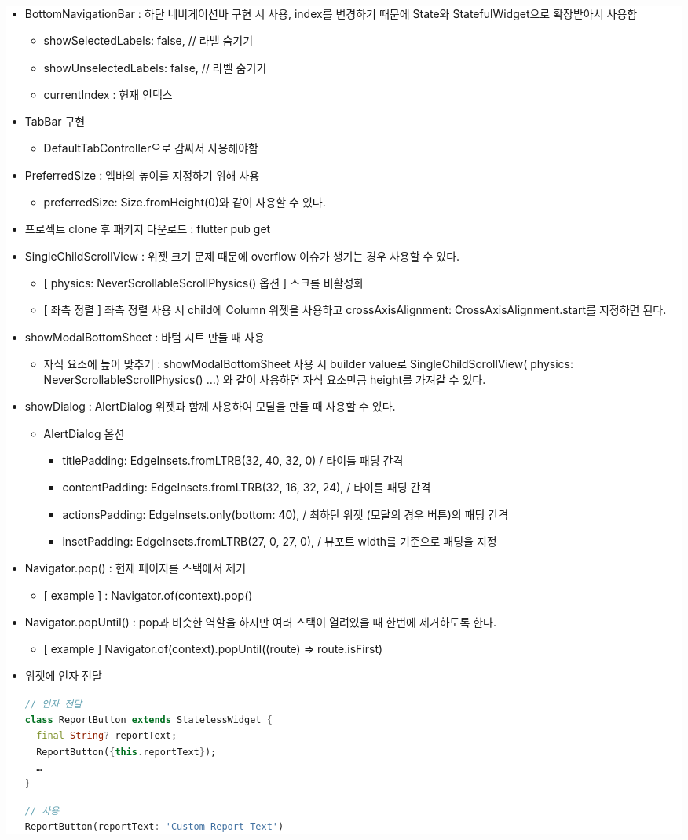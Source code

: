 - BottomNavigationBar : 하단 네비게이션바 구현 시 사용, index를 변경하기 때문에 State와 StatefulWidget으로 확장받아서 사용함

  - showSelectedLabels: false, // 라벨 숨기기

  - showUnselectedLabels: false, // 라벨 숨기기

  - currentIndex : 현재 인덱스

- TabBar 구현

  - DefaultTabController으로 감싸서 사용해야함

- PreferredSize : 앱바의 높이를 지정하기 위해 사용

  - preferredSize: Size.fromHeight(0)와 같이 사용할 수 있다.

- 프로젝트 clone 후 패키지 다운로드 : flutter pub get

- SingleChildScrollView : 위젯 크기 문제 때문에 overflow 이슈가 생기는 경우 사용할 수 있다.

  - [ physics: NeverScrollableScrollPhysics() 옵션 ] 스크롤 비활성화

  - [ 좌측 정렬 ] 좌측 정렬 사용 시 child에 Column 위젯을 사용하고 crossAxisAlignment: CrossAxisAlignment.start를 지정하면 된다.

- showModalBottomSheet : 바텀 시트 만들 때 사용

  - 자식 요소에 높이 맞추기 : showModalBottomSheet 사용 시 builder value로 SingleChildScrollView( physics: NeverScrollableScrollPhysics() …) 와 같이 사용하면 자식 요소만큼 height를 가져갈 수 있다.

- showDialog : AlertDialog 위젯과 함께 사용하여 모달을 만들 때 사용할 수 있다.

  - AlertDialog 옵션

    - titlePadding: EdgeInsets.fromLTRB(32, 40, 32, 0) / 타이틀 패딩 간격

    - contentPadding: EdgeInsets.fromLTRB(32, 16, 32, 24), / 타이틀 패딩 간격

    - actionsPadding: EdgeInsets.only(bottom: 40), / 최하단 위젯 (모달의 경우 버튼)의 패딩 간격

    - insetPadding: EdgeInsets.fromLTRB(27, 0, 27, 0), / 뷰포트 width를 기준으로 패딩을 지정

- Navigator.pop() : 현재 페이지를 스택에서 제거

  - [ example ] : Navigator.of(context).pop()

- Navigator.popUntil() : pop과 비슷한 역할을 하지만 여러 스택이 열려있을 때 한번에 제거하도록 한다.

  - [ example ] Navigator.of(context).popUntil((route) => route.isFirst)

- 위젯에 인자 전달

  ```dart
  // 인자 전달
  class ReportButton extends StatelessWidget {
    final String? reportText;
    ReportButton({this.reportText});
    …
  }
  ```

  ```dart
  // 사용
  ReportButton(reportText: 'Custom Report Text')
  ```
